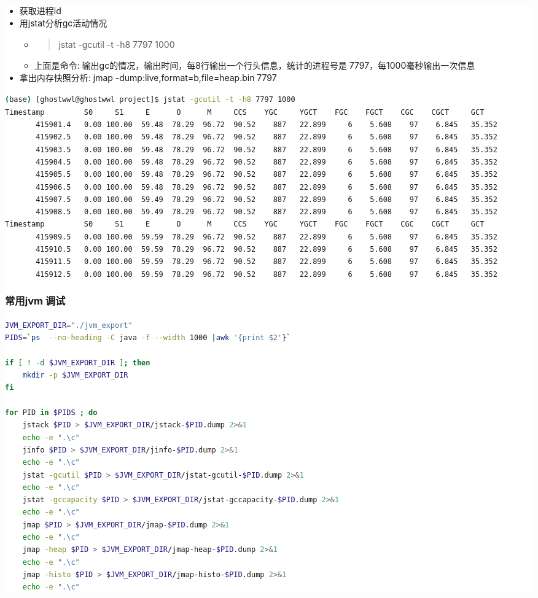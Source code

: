 - 获取进程id
- 用jstat分析gc活动情况
    - > jstat -gcutil -t -h8 7797 1000
    - 上面是命令: 输出gc的情况，输出时间，每8行输出一个行头信息，统计的进程号是 7797，每1000毫秒输出一次信息
- 拿出内存快照分析: jmap -dump:live,format=b,file=heap.bin 7797

```bash 
(base) [ghostwwl@ghostwwl project]$ jstat -gcutil -t -h8 7797 1000
Timestamp         S0     S1     E      O      M     CCS    YGC     YGCT    FGC    FGCT    CGC    CGCT     GCT   
       415901.4   0.00 100.00  59.48  78.29  96.72  90.52    887   22.899     6    5.608    97    6.845   35.352
       415902.5   0.00 100.00  59.48  78.29  96.72  90.52    887   22.899     6    5.608    97    6.845   35.352
       415903.5   0.00 100.00  59.48  78.29  96.72  90.52    887   22.899     6    5.608    97    6.845   35.352
       415904.5   0.00 100.00  59.48  78.29  96.72  90.52    887   22.899     6    5.608    97    6.845   35.352
       415905.5   0.00 100.00  59.48  78.29  96.72  90.52    887   22.899     6    5.608    97    6.845   35.352
       415906.5   0.00 100.00  59.48  78.29  96.72  90.52    887   22.899     6    5.608    97    6.845   35.352
       415907.5   0.00 100.00  59.49  78.29  96.72  90.52    887   22.899     6    5.608    97    6.845   35.352
       415908.5   0.00 100.00  59.49  78.29  96.72  90.52    887   22.899     6    5.608    97    6.845   35.352
Timestamp         S0     S1     E      O      M     CCS    YGC     YGCT    FGC    FGCT    CGC    CGCT     GCT   
       415909.5   0.00 100.00  59.59  78.29  96.72  90.52    887   22.899     6    5.608    97    6.845   35.352
       415910.5   0.00 100.00  59.59  78.29  96.72  90.52    887   22.899     6    5.608    97    6.845   35.352
       415911.5   0.00 100.00  59.59  78.29  96.72  90.52    887   22.899     6    5.608    97    6.845   35.352
       415912.5   0.00 100.00  59.59  78.29  96.72  90.52    887   22.899     6    5.608    97    6.845   35.352
```




### 常用jvm 调试

```bash 
JVM_EXPORT_DIR="./jvm_export"
PIDS=`ps  --no-heading -C java -f --width 1000 |awk '{print $2'}`

if [ ! -d $JVM_EXPORT_DIR ]; then
	mkdir -p $JVM_EXPORT_DIR
fi

for PID in $PIDS ; do
	jstack $PID > $JVM_EXPORT_DIR/jstack-$PID.dump 2>&1
	echo -e ".\c"
	jinfo $PID > $JVM_EXPORT_DIR/jinfo-$PID.dump 2>&1
	echo -e ".\c"
	jstat -gcutil $PID > $JVM_EXPORT_DIR/jstat-gcutil-$PID.dump 2>&1
	echo -e ".\c"
	jstat -gccapacity $PID > $JVM_EXPORT_DIR/jstat-gccapacity-$PID.dump 2>&1
	echo -e ".\c"
	jmap $PID > $JVM_EXPORT_DIR/jmap-$PID.dump 2>&1
	echo -e ".\c"
	jmap -heap $PID > $JVM_EXPORT_DIR/jmap-heap-$PID.dump 2>&1
	echo -e ".\c"
	jmap -histo $PID > $JVM_EXPORT_DIR/jmap-histo-$PID.dump 2>&1
	echo -e ".\c"
```
